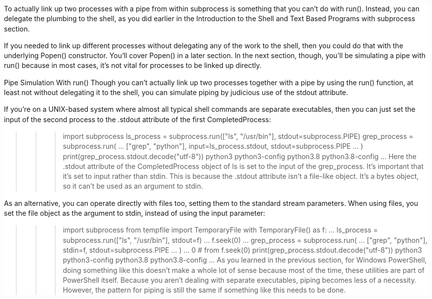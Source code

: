 To actually link up two processes with a pipe from within subprocess is something that you can’t do with run(). Instead, you can delegate the plumbing to the shell, as you did earlier in the Introduction to the Shell and Text Based Programs with subprocess section.

If you needed to link up different processes without delegating any of the work to the shell, then you could do that with the underlying Popen() constructor. You’ll cover Popen() in a later section. In the next section, though, you’ll be simulating a pipe with run() because in most cases, it’s not vital for processes to be linked up directly.

Pipe Simulation With run()
Though you can’t actually link up two processes together with a pipe by using the run() function, at least not without delegating it to the shell, you can simulate piping by judicious use of the stdout attribute.

If you’re on a UNIX-based system where almost all typical shell commands are separate executables, then you can just set the input of the second process to the .stdout attribute of the first CompletedProcess:

>>> import subprocess
>>> ls_process = subprocess.run(["ls", "/usr/bin"], stdout=subprocess.PIPE)
>>> grep_process = subprocess.run(
...     ["grep", "python"], input=ls_process.stdout, stdout=subprocess.PIPE
... )
>>> print(grep_process.stdout.decode("utf-8"))
python3
python3-config
python3.8
python3.8-config
...
Here the .stdout attribute of the CompletedProcess object of ls is set to the input of the grep_process. It’s important that it’s set to input rather than stdin. This is because the .stdout attribute isn’t a file-like object. It’s a bytes object, so it can’t be used as an argument to stdin.

As an alternative, you can operate directly with files too, setting them to the standard stream parameters. When using files, you set the file object as the argument to stdin, instead of using the input parameter:

>>> import subprocess
>>> from tempfile import TemporaryFile
>>> with TemporaryFile() as f:
...     ls_process = subprocess.run(["ls", "/usr/bin"], stdout=f)
...     f.seek(0)
...     grep_process = subprocess.run(
...         ["grep", "python"], stdin=f, stdout=subprocess.PIPE
...     )
...
0 # from f.seek(0)
>>> print(grep_process.stdout.decode("utf-8"))
python3
python3-config
python3.8
python3.8-config
...
As you learned in the previous section, for Windows PowerShell, doing something like this doesn’t make a whole lot of sense because most of the time, these utilities are part of PowerShell itself. Because you aren’t dealing with separate executables, piping becomes less of a necessity. However, the pattern for piping is still the same if something like this needs to be done.
